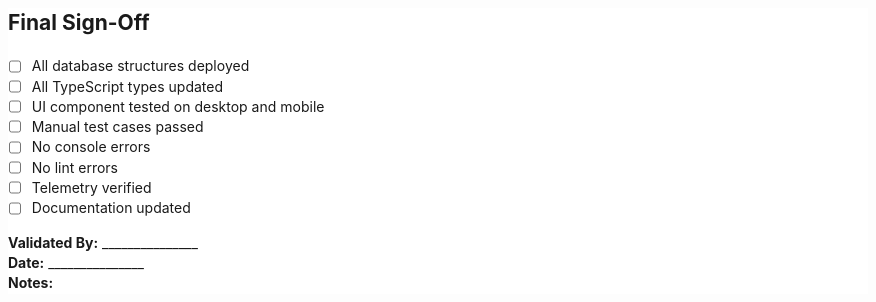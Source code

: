 ## Final Sign-Off

- [ ] All database structures deployed
- [ ] All TypeScript types updated
- [ ] UI component tested on desktop and mobile
- [ ] Manual test cases passed
- [ ] No console errors
- [ ] No lint errors
- [ ] Telemetry verified
- [ ] Documentation updated

**Validated By:** _______________  
**Date:** _______________  
**Notes:**

